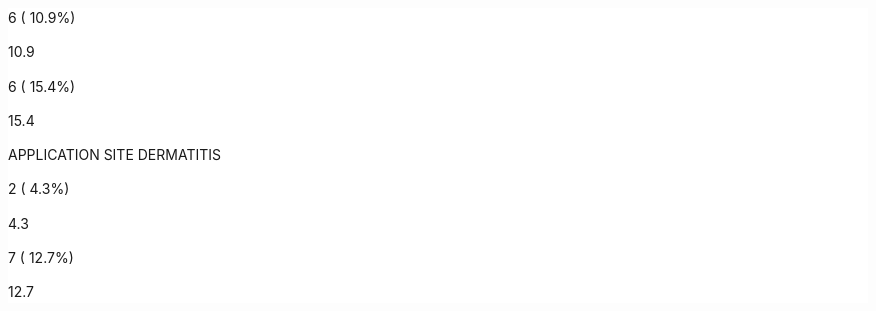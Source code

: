6 ( 10.9%)

</td>

<td style="vertical-align: top; text-align: center; white-space: normal; padding: 6pt 6pt 6pt 6pt; background-color: rgb(242, 242, 242); font-weight: normal; font-size: 10pt;">

10.9

</td>

<td style="vertical-align: top; text-align: center; white-space: normal; padding: 6pt 6pt 6pt 6pt; background-color: rgb(242, 242, 242); font-weight: normal; font-size: 10pt;">

6 ( 15.4%)

</td>

<td style="vertical-align: top; text-align: center; white-space: normal; padding: 6pt 6pt 6pt 6pt; background-color: rgb(242, 242, 242); font-weight: normal; font-size: 10pt;">

15.4

</td>

</tr>

<tr>

<td style="vertical-align: top; text-align: left; white-space: normal; padding: 6pt 6pt 6pt 6pt; font-weight: normal; font-size: 10pt;">

APPLICATION SITE DERMATITIS

</td>

<td style="vertical-align: top; text-align: left; white-space: normal; padding: 6pt 6pt 6pt 6pt; font-weight: normal; font-size: 10pt;">

2 ( 4.3%)

</td>

<td style="vertical-align: top; text-align: center; white-space: normal; padding: 6pt 6pt 6pt 6pt; font-weight: normal; font-size: 10pt;">

4.3

</td>

<td style="vertical-align: top; text-align: center; white-space: normal; padding: 6pt 6pt 6pt 6pt; font-weight: normal; font-size: 10pt;">

7 ( 12.7%)

</td>

<td style="vertical-align: top; text-align: center; white-space: normal; padding: 6pt 6pt 6pt 6pt; font-weight: normal; font-size: 10pt;">

12.7

</td>
